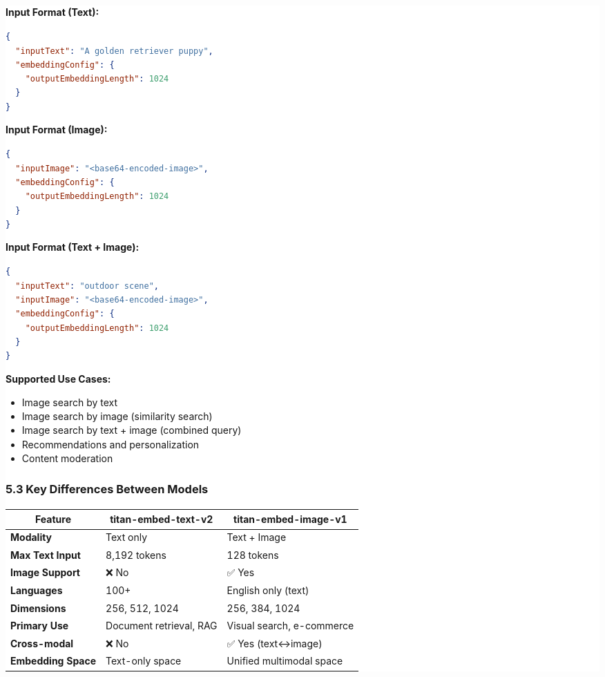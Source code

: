 **Input Format (Text):**
```json
{
  "inputText": "A golden retriever puppy",
  "embeddingConfig": {
    "outputEmbeddingLength": 1024
  }
}
```

**Input Format (Image):**
```json
{
  "inputImage": "<base64-encoded-image>",
  "embeddingConfig": {
    "outputEmbeddingLength": 1024
  }
}
```

**Input Format (Text + Image):**
```json
{
  "inputText": "outdoor scene",
  "inputImage": "<base64-encoded-image>",
  "embeddingConfig": {
    "outputEmbeddingLength": 1024
  }
}
```

**Supported Use Cases:**
- Image search by text
- Image search by image (similarity search)
- Image search by text + image (combined query)
- Recommendations and personalization
- Content moderation

### 5.3 Key Differences Between Models

| Feature | titan-embed-text-v2 | titan-embed-image-v1 |
|---------|---------------------|----------------------|
| **Modality** | Text only | Text + Image |
| **Max Text Input** | 8,192 tokens | 128 tokens |
| **Image Support** | ❌ No | ✅ Yes |
| **Languages** | 100+ | English only (text) |
| **Dimensions** | 256, 512, 1024 | 256, 384, 1024 |
| **Primary Use** | Document retrieval, RAG | Visual search, e-commerce |
| **Cross-modal** | ❌ No | ✅ Yes (text↔image) |
| **Embedding Space** | Text-only space | Unified multimodal space |
